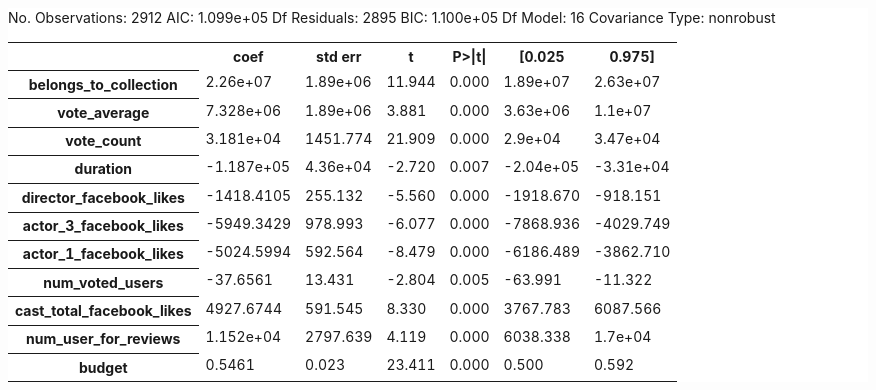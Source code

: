   <th>No. Observations:</th>      <td>  2912</td>      <th>  AIC:               </th> <td>1.099e+05</td>
</tr>
<tr>
  <th>Df Residuals:</th>          <td>  2895</td>      <th>  BIC:               </th> <td>1.100e+05</td>
</tr>
<tr>
  <th>Df Model:</th>              <td>    16</td>      <th>                     </th>     <td> </td>    
</tr>
<tr>
  <th>Covariance Type:</th>      <td>nonrobust</td>    <th>                     </th>     <td> </td>    
</tr>
</table>
<table class="simpletable">
<tr>
              <td></td>                 <th>coef</th>     <th>std err</th>      <th>t</th>      <th>P>|t|</th>  <th>[0.025</th>    <th>0.975]</th>  
</tr>
<tr>
  <th>belongs_to_collection</th>     <td>  2.26e+07</td> <td> 1.89e+06</td> <td>   11.944</td> <td> 0.000</td> <td> 1.89e+07</td> <td> 2.63e+07</td>
</tr>
<tr>
  <th>vote_average</th>              <td> 7.328e+06</td> <td> 1.89e+06</td> <td>    3.881</td> <td> 0.000</td> <td> 3.63e+06</td> <td>  1.1e+07</td>
</tr>
<tr>
  <th>vote_count</th>                <td> 3.181e+04</td> <td> 1451.774</td> <td>   21.909</td> <td> 0.000</td> <td>  2.9e+04</td> <td> 3.47e+04</td>
</tr>
<tr>
  <th>duration</th>                  <td>-1.187e+05</td> <td> 4.36e+04</td> <td>   -2.720</td> <td> 0.007</td> <td>-2.04e+05</td> <td>-3.31e+04</td>
</tr>
<tr>
  <th>director_facebook_likes</th>   <td>-1418.4105</td> <td>  255.132</td> <td>   -5.560</td> <td> 0.000</td> <td>-1918.670</td> <td> -918.151</td>
</tr>
<tr>
  <th>actor_3_facebook_likes</th>    <td>-5949.3429</td> <td>  978.993</td> <td>   -6.077</td> <td> 0.000</td> <td>-7868.936</td> <td>-4029.749</td>
</tr>
<tr>
  <th>actor_1_facebook_likes</th>    <td>-5024.5994</td> <td>  592.564</td> <td>   -8.479</td> <td> 0.000</td> <td>-6186.489</td> <td>-3862.710</td>
</tr>
<tr>
  <th>num_voted_users</th>           <td>  -37.6561</td> <td>   13.431</td> <td>   -2.804</td> <td> 0.005</td> <td>  -63.991</td> <td>  -11.322</td>
</tr>
<tr>
  <th>cast_total_facebook_likes</th> <td> 4927.6744</td> <td>  591.545</td> <td>    8.330</td> <td> 0.000</td> <td> 3767.783</td> <td> 6087.566</td>
</tr>
<tr>
  <th>num_user_for_reviews</th>      <td> 1.152e+04</td> <td> 2797.639</td> <td>    4.119</td> <td> 0.000</td> <td> 6038.338</td> <td>  1.7e+04</td>
</tr>
<tr>
  <th>budget</th>                    <td>    0.5461</td> <td>    0.023</td> <td>   23.411</td> <td> 0.000</td> <td>    0.500</td> <td>    0.592</td>
</tr>
<tr>